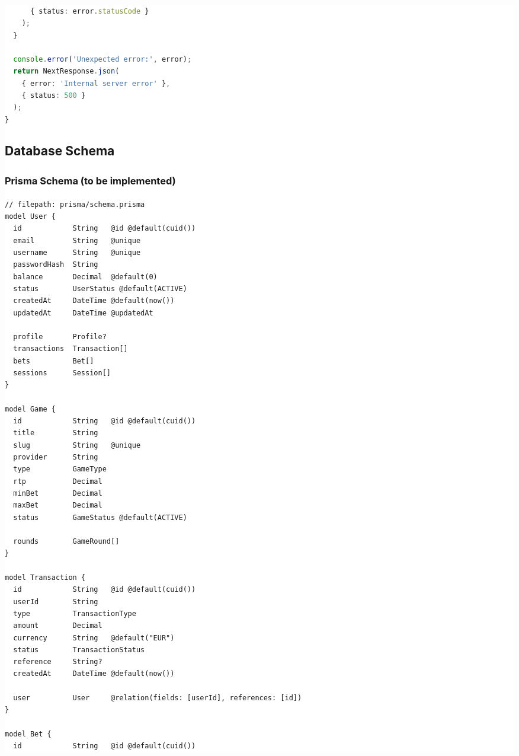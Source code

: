 ```typescript
      { status: error.statusCode }
    );
  }
  
  console.error('Unexpected error:', error);
  return NextResponse.json(
    { error: 'Internal server error' },
    { status: 500 }
  );
}
```

## Database Schema

### Prisma Schema (to be implemented)
```prisma
// filepath: prisma/schema.prisma
model User {
  id            String   @id @default(cuid())
  email         String   @unique
  username      String   @unique
  passwordHash  String
  balance       Decimal  @default(0)
  status        UserStatus @default(ACTIVE)
  createdAt     DateTime @default(now())
  updatedAt     DateTime @updatedAt
  
  profile       Profile?
  transactions  Transaction[]
  bets          Bet[]
  sessions      Session[]
}

model Game {
  id            String   @id @default(cuid())
  title         String
  slug          String   @unique
  provider      String
  type          GameType
  rtp           Decimal
  minBet        Decimal
  maxBet        Decimal
  status        GameStatus @default(ACTIVE)
  
  rounds        GameRound[]
}

model Transaction {
  id            String   @id @default(cuid())
  userId        String
  type          TransactionType
  amount        Decimal
  currency      String   @default("EUR")
  status        TransactionStatus
  reference     String?
  createdAt     DateTime @default(now())
  
  user          User     @relation(fields: [userId], references: [id])
}

model Bet {
  id            String   @id @default(cuid())
```